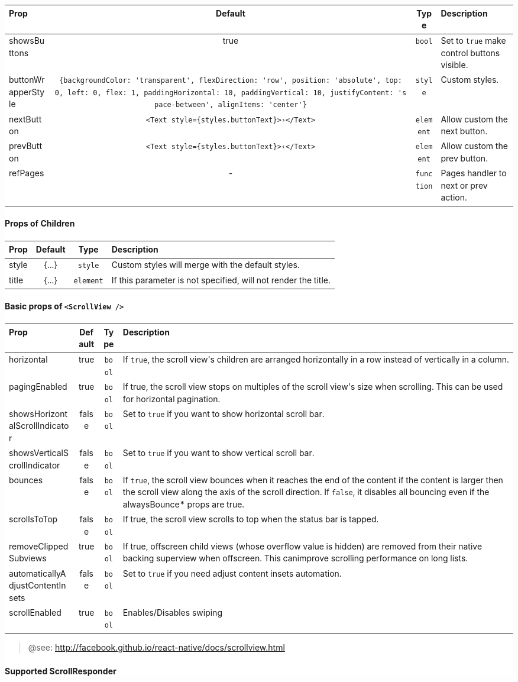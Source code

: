 | Prop               |                                                                                                   Default                                                                                                   |   Type    | Description                                 |
| :----------------- | :---------------------------------------------------------------------------------------------------------------------------------------------------------------------------------------------------------: | :-------: | :------------------------------------------ |
| showsButtons       |                                                                                                    true                                                                                                     |  `bool`   | Set to `true` make control buttons visible. |
| buttonWrapperStyle | `{backgroundColor: 'transparent', flexDirection: 'row', position: 'absolute', top: 0, left: 0, flex: 1, paddingHorizontal: 10, paddingVertical: 10, justifyContent: 'space-between', alignItems: 'center'}` |  `style`  | Custom styles.                              |
| nextButton         |                                                                                 `<Text style={styles.buttonText}>›</Text>`                                                                                  | `element` | Allow custom the next button.               |
| prevButton         |                                                                                 `<Text style={styles.buttonText}>‹</Text>`                                                                                  | `element` | Allow custom the prev button.               |
| refPages           |                                                                                 -                                                                                                                              | `function` | Pages handler to next or prev action.      |

#### Props of Children

| Prop  |               Default                |   Type    | Description                                                    |
| :---- | :----------------------------------: | :-------: | :------------------------------------------------------------- |
| style |                {...}                 |  `style`  | Custom styles will merge with the default styles.              |
| title | {<Text numberOfLines={1}>...</Text>} | `element` | If this parameter is not specified, will not render the title. |

#### Basic props of `<ScrollView />`

| Prop                             | Default |  Type  | Description                                                                                                                                                                                                                                     |
| :------------------------------- | :-----: | :----: | :---------------------------------------------------------------------------------------------------------------------------------------------------------------------------------------------------------------------------------------------- |
| horizontal                       |  true   | `bool` | If `true`, the scroll view's children are arranged horizontally in a row instead of vertically in a column.                                                                                                                                     |
| pagingEnabled                    |  true   | `bool` | If true, the scroll view stops on multiples of the scroll view's size when scrolling. This can be used for horizontal pagination.                                                                                                               |
| showsHorizontalScrollIndicator   |  false  | `bool` | Set to `true` if you want to show horizontal scroll bar.                                                                                                                                                                                        |
| showsVerticalScrollIndicator     |  false  | `bool` | Set to `true` if you want to show vertical scroll bar.                                                                                                                                                                                          |
| bounces                          |  false  | `bool` | If `true`, the scroll view bounces when it reaches the end of the content if the content is larger then the scroll view along the axis of the scroll direction. If `false`, it disables all bouncing even if the alwaysBounce\* props are true. |
| scrollsToTop                     |  false  | `bool` | If true, the scroll view scrolls to top when the status bar is tapped.                                                                                                                                                                          |
| removeClippedSubviews            |  true   | `bool` | If true, offscreen child views (whose overflow value is hidden) are removed from their native backing superview when offscreen. This canimprove scrolling performance on long lists.                                                            |
| automaticallyAdjustContentInsets |  false  | `bool` | Set to `true` if you need adjust content insets automation.                                                                                                                                                                                     |
| scrollEnabled                    |  true   | `bool` | Enables/Disables swiping                                                                                                                                                                                                                        |

> @see: http://facebook.github.io/react-native/docs/scrollview.html

#### Supported ScrollResponder
